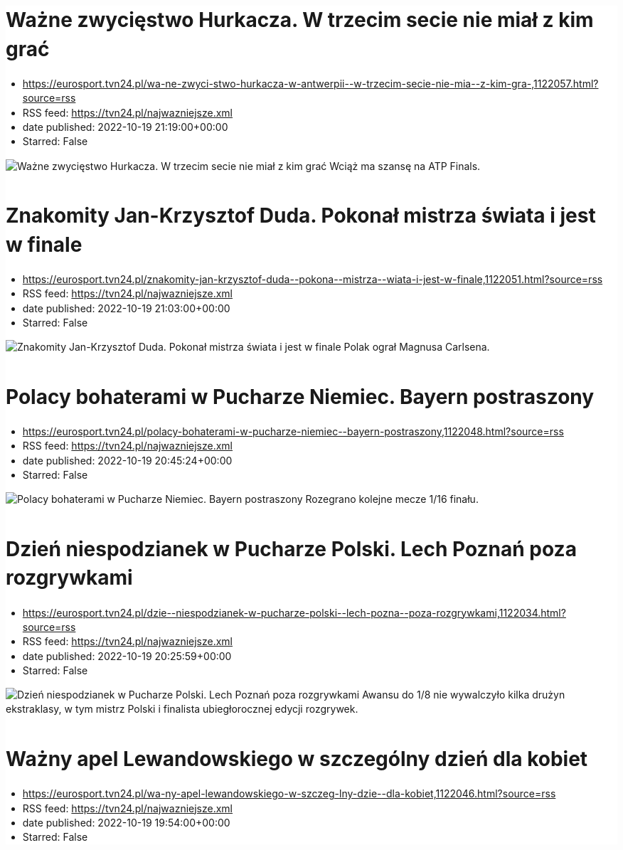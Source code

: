 # Ważne zwycięstwo Hurkacza. W trzecim secie nie miał z kim grać
 - https://eurosport.tvn24.pl/wa-ne-zwyci-stwo-hurkacza-w-antwerpii--w-trzecim-secie-nie-mia--z-kim-gra-,1122057.html?source=rss
 - RSS feed: https://tvn24.pl/najwazniejsze.xml
 - date published: 2022-10-19 21:19:00+00:00
 - Starred: False

<img alt="Ważne zwycięstwo Hurkacza. W trzecim secie nie miał z kim grać" src="https://tvn24.pl/najnowsze/cdn-zdjecie-6jgtd3-hubert-hurkacz-walczy-o-awans-do-atp-finals-6150286/alternates/LANDSCAPE_1280" />
    Wciąż ma szansę na ATP Finals.

# Znakomity Jan-Krzysztof Duda. Pokonał mistrza świata i jest w finale
 - https://eurosport.tvn24.pl/znakomity-jan-krzysztof-duda--pokona--mistrza--wiata-i-jest-w-finale,1122051.html?source=rss
 - RSS feed: https://tvn24.pl/najwazniejsze.xml
 - date published: 2022-10-19 21:03:00+00:00
 - Starred: False

<img alt="Znakomity Jan-Krzysztof Duda. Pokonał mistrza świata i jest w finale" src="https://tvn24.pl/najnowsze/cdn-zdjecie-39xu6m-jan-krzysztof-duda/alternates/LANDSCAPE_1280" />
    Polak ograł Magnusa Carlsena.

# Polacy bohaterami w Pucharze Niemiec. Bayern postraszony
 - https://eurosport.tvn24.pl/polacy-bohaterami-w-pucharze-niemiec--bayern-postraszony,1122048.html?source=rss
 - RSS feed: https://tvn24.pl/najwazniejsze.xml
 - date published: 2022-10-19 20:45:24+00:00
 - Starred: False

<img alt="Polacy bohaterami w Pucharze Niemiec. Bayern postraszony" src="https://tvn24.pl/najnowsze/cdn-zdjecie-6dalfi-tymoteusz-puchacz/alternates/LANDSCAPE_1280" />
    Rozegrano kolejne mecze 1/16 finału.

# Dzień niespodzianek w Pucharze Polski. Lech Poznań poza rozgrywkami
 - https://eurosport.tvn24.pl/dzie--niespodzianek-w-pucharze-polski--lech-pozna--poza-rozgrywkami,1122034.html?source=rss
 - RSS feed: https://tvn24.pl/najwazniejsze.xml
 - date published: 2022-10-19 20:25:59+00:00
 - Starred: False

<img alt="Dzień niespodzianek w Pucharze Polski. Lech Poznań poza rozgrywkami" src="https://tvn24.pl/najnowsze/cdn-zdjecie-1wj6iq-resovia-pokonala-cracovie-43/alternates/LANDSCAPE_1280" />
    Awansu do 1/8 nie wywalczyło kilka drużyn ekstraklasy, w tym mistrz Polski i finalista ubiegłorocznej edycji rozgrywek.

# Ważny apel Lewandowskiego w szczególny dzień dla kobiet
 - https://eurosport.tvn24.pl/wa-ny-apel-lewandowskiego-w-szczeg-lny-dzie--dla-kobiet,1122046.html?source=rss
 - RSS feed: https://tvn24.pl/najwazniejsze.xml
 - date published: 2022-10-19 19:54:00+00:00
 - Starred: False
